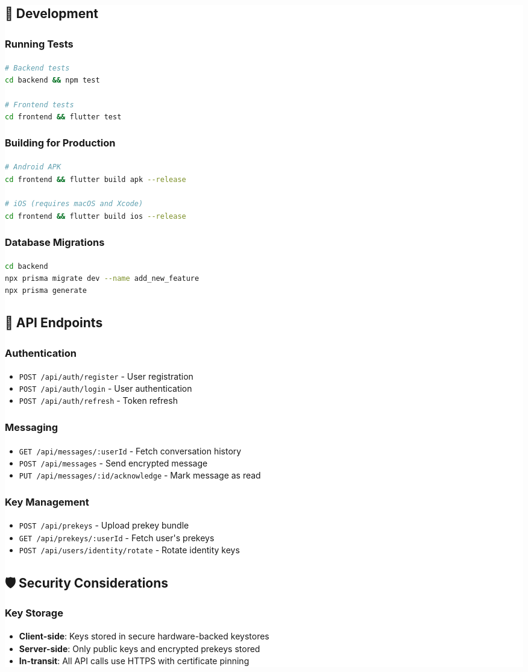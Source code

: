 ## 🔧 Development

### Running Tests
```bash
# Backend tests
cd backend && npm test

# Frontend tests
cd frontend && flutter test
```

### Building for Production
```bash
# Android APK
cd frontend && flutter build apk --release

# iOS (requires macOS and Xcode)
cd frontend && flutter build ios --release
```

### Database Migrations
```bash
cd backend
npx prisma migrate dev --name add_new_feature
npx prisma generate
```

## 📡 API Endpoints

### Authentication
- `POST /api/auth/register` - User registration
- `POST /api/auth/login` - User authentication
- `POST /api/auth/refresh` - Token refresh

### Messaging
- `GET /api/messages/:userId` - Fetch conversation history
- `POST /api/messages` - Send encrypted message
- `PUT /api/messages/:id/acknowledge` - Mark message as read

### Key Management
- `POST /api/prekeys` - Upload prekey bundle
- `GET /api/prekeys/:userId` - Fetch user's prekeys
- `POST /api/users/identity/rotate` - Rotate identity keys

## 🛡️ Security Considerations

### Key Storage
- **Client-side**: Keys stored in secure hardware-backed keystores
- **Server-side**: Only public keys and encrypted prekeys stored
- **In-transit**: All API calls use HTTPS with certificate pinning
